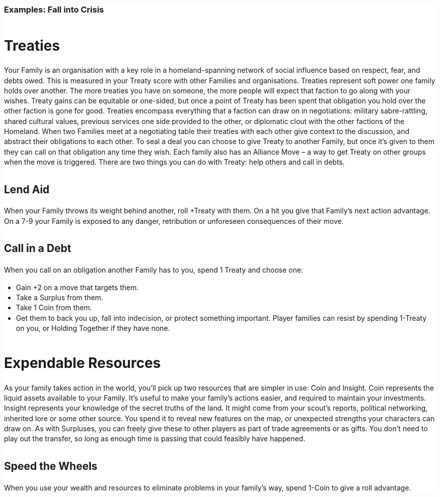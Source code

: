 ### Examples: Fall into Crisis

# Treaties
Your Family is an organisation with a key role in a homeland-spanning network of social influence based on respect, fear, and debts owed. This is measured in your Treaty score with other Families and organisations. 
Treaties represent soft power one family holds over another. The more treaties you have on someone, the more people will expect that faction to go along with your wishes. Treaty gains can be equitable or one-sided, but once a point of Treaty has been spent that obligation you hold over the other faction is gone for good.
Treaties encompass everything that a faction can draw on in negotiations: military sabre-rattling, shared cultural values, previous services one side provided to the other, or diplomatic clout with the other factions of the Homeland. When two Families meet at a negotiating table their treaties with each other give context to the discussion, and abstract their obligations to each other. 
To seal a deal you can choose to give Treaty to another Family, but once it’s given to them they can call on that obligation any time they wish. Each family also has an Alliance Move – a way to get Treaty on other groups when the move is triggered.
There are two things you can do with Treaty: help others and call in debts.
## Lend Aid 
When your Family throws its weight behind another, roll +Treaty with them. 
On a hit you give that Family’s next action advantage. 
On a 7-9 your Family is exposed to any danger, retribution or unforeseen consequences of their move.

## Call in a Debt
When you call on an obligation another Family has to you, spend 1 Treaty and choose one:
* Gain +2 on a move that targets them.
* Take a Surplus from them.
* Take 1 Coin from them.
* Get them to back you up, fall into indecision, or protect something important.
Player families can resist by spending 1-Treaty on you, or Holding Together if they have none.

# Expendable Resources
As your family takes action in the world, you’ll pick up two resources that are simpler in use: Coin and Insight. 
Coin represents the liquid assets available to your Family. It’s useful to make your family’s actions easier, and required to maintain your investments.
Insight represents your knowledge of the secret truths of the land. It might come from your scout’s reports, political networking, inherited lore or some other source. You spend it to reveal new features on the map, or unexpected strengths your characters can draw on.
As with Surpluses, you can freely give these to other players as part of trade agreements or as gifts. You don’t need to play out the transfer, so long as enough time is passing that could feasibly have happened.
## Speed the Wheels
When you use your wealth and resources to eliminate problems in your family’s way, spend 1-Coin to give a roll advantage.
